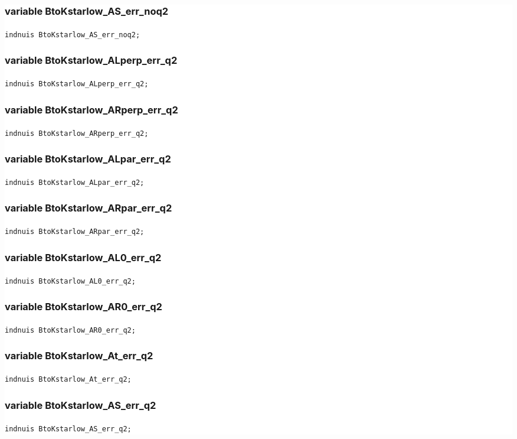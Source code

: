 
### variable BtoKstarlow_AS_err_noq2

```
indnuis BtoKstarlow_AS_err_noq2;
```


### variable BtoKstarlow_ALperp_err_q2

```
indnuis BtoKstarlow_ALperp_err_q2;
```


### variable BtoKstarlow_ARperp_err_q2

```
indnuis BtoKstarlow_ARperp_err_q2;
```


### variable BtoKstarlow_ALpar_err_q2

```
indnuis BtoKstarlow_ALpar_err_q2;
```


### variable BtoKstarlow_ARpar_err_q2

```
indnuis BtoKstarlow_ARpar_err_q2;
```


### variable BtoKstarlow_AL0_err_q2

```
indnuis BtoKstarlow_AL0_err_q2;
```


### variable BtoKstarlow_AR0_err_q2

```
indnuis BtoKstarlow_AR0_err_q2;
```


### variable BtoKstarlow_At_err_q2

```
indnuis BtoKstarlow_At_err_q2;
```


### variable BtoKstarlow_AS_err_q2

```
indnuis BtoKstarlow_AS_err_q2;
```
